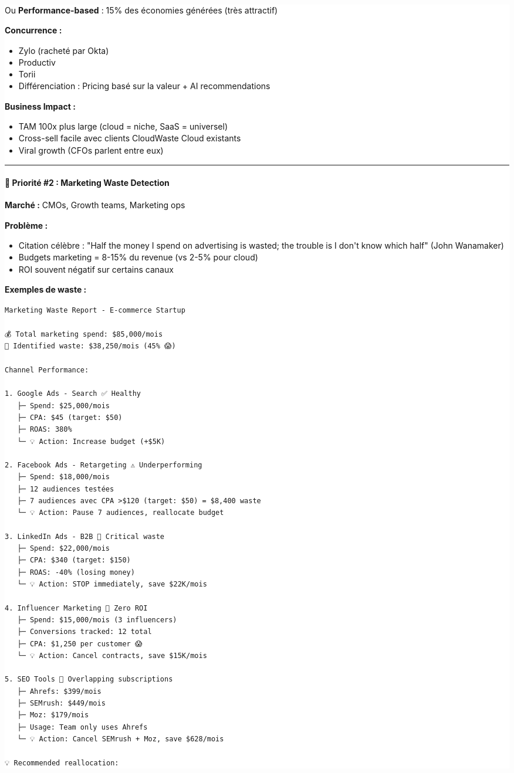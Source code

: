 Ou **Performance-based** : 15% des économies générées (très attractif)

**Concurrence :**
- Zylo (racheté par Okta)
- Productiv
- Torii
- Différenciation : Pricing basé sur la valeur + AI recommendations

**Business Impact :**
- TAM 100x plus large (cloud = niche, SaaS = universel)
- Cross-sell facile avec clients CloudWaste Cloud existants
- Viral growth (CFOs parlent entre eux)

---

#### 🥈 Priorité #2 : Marketing Waste Detection

**Marché :** CMOs, Growth teams, Marketing ops

**Problème :**
- Citation célèbre : "Half the money I spend on advertising is wasted; the trouble is I don't know which half" (John Wanamaker)
- Budgets marketing = 8-15% du revenue (vs 2-5% pour cloud)
- ROI souvent négatif sur certains canaux

**Exemples de waste :**

```
Marketing Waste Report - E-commerce Startup

💰 Total marketing spend: $85,000/mois
🚨 Identified waste: $38,250/mois (45% 😱)

Channel Performance:

1. Google Ads - Search ✅ Healthy
   ├─ Spend: $25,000/mois
   ├─ CPA: $45 (target: $50)
   ├─ ROAS: 380%
   └─ 💡 Action: Increase budget (+$5K)

2. Facebook Ads - Retargeting ⚠️ Underperforming
   ├─ Spend: $18,000/mois
   ├─ 12 audiences testées
   ├─ 7 audiences avec CPA >$120 (target: $50) = $8,400 waste
   └─ 💡 Action: Pause 7 audiences, reallocate budget

3. LinkedIn Ads - B2B 🚨 Critical waste
   ├─ Spend: $22,000/mois
   ├─ CPA: $340 (target: $150)
   ├─ ROAS: -40% (losing money)
   └─ 💡 Action: STOP immediately, save $22K/mois

4. Influencer Marketing 🚨 Zero ROI
   ├─ Spend: $15,000/mois (3 influencers)
   ├─ Conversions tracked: 12 total
   ├─ CPA: $1,250 per customer 😱
   └─ 💡 Action: Cancel contracts, save $15K/mois

5. SEO Tools 🚨 Overlapping subscriptions
   ├─ Ahrefs: $399/mois
   ├─ SEMrush: $449/mois
   ├─ Moz: $179/mois
   ├─ Usage: Team only uses Ahrefs
   └─ 💡 Action: Cancel SEMrush + Moz, save $628/mois

💡 Recommended reallocation:
```